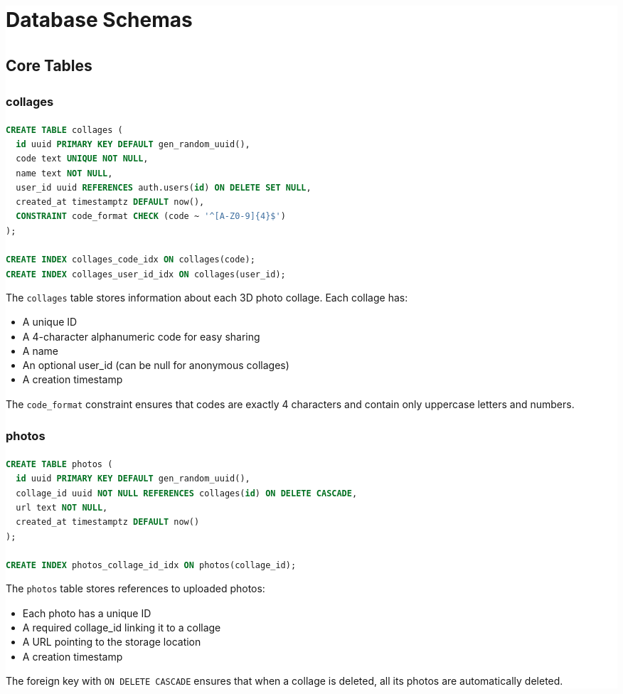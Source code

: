 # Database Schemas

## Core Tables

### collages

```sql
CREATE TABLE collages (
  id uuid PRIMARY KEY DEFAULT gen_random_uuid(),
  code text UNIQUE NOT NULL,
  name text NOT NULL,
  user_id uuid REFERENCES auth.users(id) ON DELETE SET NULL,
  created_at timestamptz DEFAULT now(),
  CONSTRAINT code_format CHECK (code ~ '^[A-Z0-9]{4}$')
);

CREATE INDEX collages_code_idx ON collages(code);
CREATE INDEX collages_user_id_idx ON collages(user_id);
```

The `collages` table stores information about each 3D photo collage. Each collage has:
- A unique ID
- A 4-character alphanumeric code for easy sharing
- A name
- An optional user_id (can be null for anonymous collages)
- A creation timestamp

The `code_format` constraint ensures that codes are exactly 4 characters and contain only uppercase letters and numbers.

### photos

```sql
CREATE TABLE photos (
  id uuid PRIMARY KEY DEFAULT gen_random_uuid(),
  collage_id uuid NOT NULL REFERENCES collages(id) ON DELETE CASCADE,
  url text NOT NULL,
  created_at timestamptz DEFAULT now()
);

CREATE INDEX photos_collage_id_idx ON photos(collage_id);
```

The `photos` table stores references to uploaded photos:
- Each photo has a unique ID
- A required collage_id linking it to a collage
- A URL pointing to the storage location
- A creation timestamp

The foreign key with `ON DELETE CASCADE` ensures that when a collage is deleted, all its photos are automatically deleted.
